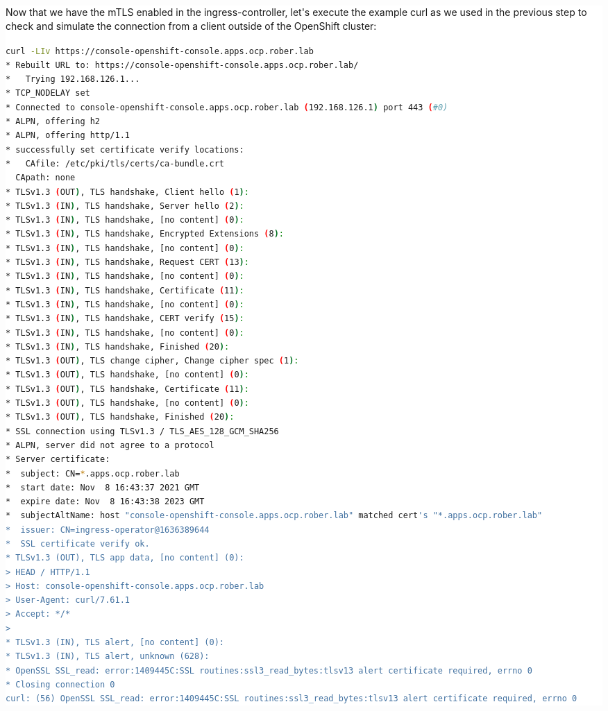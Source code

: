Now that we have the mTLS enabled in the ingress-controller, let's execute the example curl as we used in the previous step to check and simulate the connection from a client outside of the OpenShift cluster:

```sh
curl -LIv https://console-openshift-console.apps.ocp.rober.lab
* Rebuilt URL to: https://console-openshift-console.apps.ocp.rober.lab/
*   Trying 192.168.126.1...
* TCP_NODELAY set
* Connected to console-openshift-console.apps.ocp.rober.lab (192.168.126.1) port 443 (#0)
* ALPN, offering h2
* ALPN, offering http/1.1
* successfully set certificate verify locations:
*   CAfile: /etc/pki/tls/certs/ca-bundle.crt
  CApath: none
* TLSv1.3 (OUT), TLS handshake, Client hello (1):
* TLSv1.3 (IN), TLS handshake, Server hello (2):
* TLSv1.3 (IN), TLS handshake, [no content] (0):
* TLSv1.3 (IN), TLS handshake, Encrypted Extensions (8):
* TLSv1.3 (IN), TLS handshake, [no content] (0):
* TLSv1.3 (IN), TLS handshake, Request CERT (13):
* TLSv1.3 (IN), TLS handshake, [no content] (0):
* TLSv1.3 (IN), TLS handshake, Certificate (11):
* TLSv1.3 (IN), TLS handshake, [no content] (0):
* TLSv1.3 (IN), TLS handshake, CERT verify (15):
* TLSv1.3 (IN), TLS handshake, [no content] (0):
* TLSv1.3 (IN), TLS handshake, Finished (20):
* TLSv1.3 (OUT), TLS change cipher, Change cipher spec (1):
* TLSv1.3 (OUT), TLS handshake, [no content] (0):
* TLSv1.3 (OUT), TLS handshake, Certificate (11):
* TLSv1.3 (OUT), TLS handshake, [no content] (0):
* TLSv1.3 (OUT), TLS handshake, Finished (20):
* SSL connection using TLSv1.3 / TLS_AES_128_GCM_SHA256
* ALPN, server did not agree to a protocol
* Server certificate:
*  subject: CN=*.apps.ocp.rober.lab
*  start date: Nov  8 16:43:37 2021 GMT
*  expire date: Nov  8 16:43:38 2023 GMT
*  subjectAltName: host "console-openshift-console.apps.ocp.rober.lab" matched cert's "*.apps.ocp.rober.lab"
*  issuer: CN=ingress-operator@1636389644
*  SSL certificate verify ok.
* TLSv1.3 (OUT), TLS app data, [no content] (0):
> HEAD / HTTP/1.1
> Host: console-openshift-console.apps.ocp.rober.lab
> User-Agent: curl/7.61.1
> Accept: */*
>
* TLSv1.3 (IN), TLS alert, [no content] (0):
* TLSv1.3 (IN), TLS alert, unknown (628):
* OpenSSL SSL_read: error:1409445C:SSL routines:ssl3_read_bytes:tlsv13 alert certificate required, errno 0
* Closing connection 0
curl: (56) OpenSSL SSL_read: error:1409445C:SSL routines:ssl3_read_bytes:tlsv13 alert certificate required, errno 0
```
